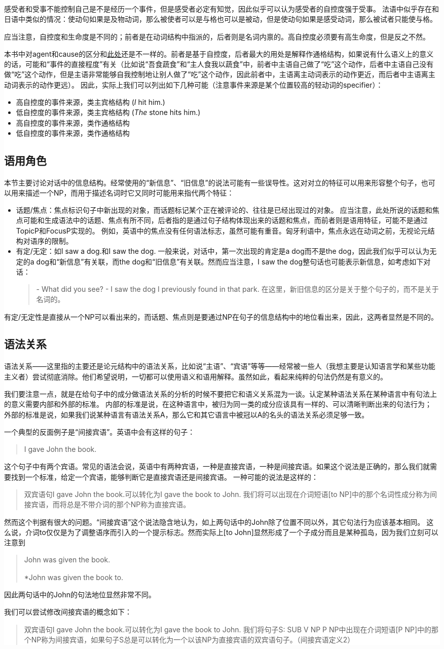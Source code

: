 感受者和受事不能控制自己是不是经历一个事件，但是感受者必定有知觉，因此似乎可以认为感受者的自控度强于受事。
法语中似乎存在和日语中类似的情况：使动句如果是及物动词，那么被使者可以是与格也可以是被动，但是使动句如果是感受动词，那么被试者只能使与格。

应当注意，自控度和生命度是不同的；前者是在动词结构中指派的，后者则是名词内禀的。高自控度必须要有高生命度，但是反之不然。

本书中对agent和cause的区分和[此处](../Chinese/古汉语句式.md)还是不一样的。前者是基于自控度，后者最大的用处是解释作通格结构，如果说有什么语义上的意义的话，可能和“事件的直接程度”有关（比如说“吾食蔬食”和“主人食我以蔬食”中，前者中主语自己做了“吃”这个动作，后者中主语自己没有做“吃”这个动作，但是主语非常能够自我控制地让别人做了“吃”这个动作，因此前者中，主语离主动词表示的动作更近，而后者中主语离主动词表示的动作更远）。
因此，实际上我们可以列出如下几种可能（注意事件来源是某个位置较高的轻动词的specifier）：
- 高自控度的事件来源，类主宾格结构 (*I* hit him.)
- 低自控度的事件来源，类主宾格结构 (*The* stone hits him.)
- 高自控度的事件来源，类作通格结构 
- 低自控度的事件来源，类作通格结构

## 语用角色

本节主要讨论对话中的信息结构。经常使用的“新信息”、“旧信息”的说法可能有一些误导性。这对对立的特征可以用来形容整个句子，也可以用来描述一个NP，而用于描述名词时它又同时可能用来指代两个特征：
- 话题/焦点：焦点标识句子中新出现的对象，而话题标记某个正在被评论的、往往是已经出现过的对象。
  应当注意，此处所说的话题和焦点可能和生成语法中的话题、焦点有所不同，后者指的是通过句子结构体现出来的话题和焦点，而前者则是语用特征，可能不是通过TopicP和FocusP实现的。
  例如，英语中的焦点没有任何语法标志，虽然可能有重音。匈牙利语中，焦点永远在动词之前，无视论元结构对语序的限制。
- 有定/无定：如I saw a dog.和I saw the dog. 一般来说，对话中，第一次出现的肯定是a dog而不是the dog，因此我们似乎可以认为无定的a dog和“新信息”有关联，而the dog和“旧信息”有关联。然而应当注意，I saw the dog整句话也可能表示新信息，如考虑如下对话：
  > \- What did you see? \- I saw the dog I previously found in that park.
  在这里，新旧信息的区分是关于整个句子的，而不是关于名词的。

有定/无定性是直接从一个NP可以看出来的，而话题、焦点则是要通过NP在句子的信息结构中的地位看出来，因此，这两者显然是不同的。

## 语法关系

语法关系——这里指的主要还是论元结构中的语法关系，比如说“主语”、“宾语”等等——经常被一些人（我想主要是认知语言学和某些功能主义者）尝试彻底消除。他们希望说明，一切都可以使用语义和语用解释。虽然如此，看起来纯粹的句法仍然是有意义的。

我们要注意一点，就是在给句子中的成分做语法关系的分析的时候不要把它和语义关系混为一谈。认定某种语法关系在某种语言中有句法上的意义需要内部和外部的标准。
内部的标准是说，在这种语言中，被归为同一类的成分应该具有一样的、可以清晰判断出来的句法行为；
外部的标准是说，如果我们说某种语言有语法关系A，那么它和其它语言中被冠以A的名头的语法关系必须足够一致。

一个典型的反面例子是“间接宾语”。英语中会有这样的句子：
> I gave John the book.

这个句子中有两个宾语。常见的语法会说，英语中有两种宾语，一种是直接宾语，一种是间接宾语。如果这个说法是正确的，那么我们就需要找到一个标准，给定一个宾语，能够判断它是直接宾语还是间接宾语。
一种可能的说法是这样的：
> 双宾语句I gave John the book.可以转化为I gave the book to John. 我们将可以出现在介词短语[to NP]中的那个名词性成分称为间接宾语，而将总是不带介词的那个NP称为直接宾语。

然而这个判据有很大的问题。“间接宾语”这个说法隐含地认为，如上两句话中的John除了位置不同以外，其它句法行为应该基本相同。
这么说，介词to仅仅是为了调整语序而引入的一个提示标志。然而实际上[to John]显然形成了一个子成分而且是某种孤岛，因为我们立刻可以注意到
> John was given the book.
> 
> *John was given the book to.

因此两句话中的John的句法地位显然非常不同。

我们可以尝试修改间接宾语的概念如下：
> 双宾语句I gave John the book.可以转化为I gave the book to John. 我们将句子S: SUB V NP P NP中出现在介词短语[P NP]中的那个NP称为间接宾语，如果句子S总是可以转化为一个以该NP为直接宾语的双宾语句子。（间接宾语定义2）
